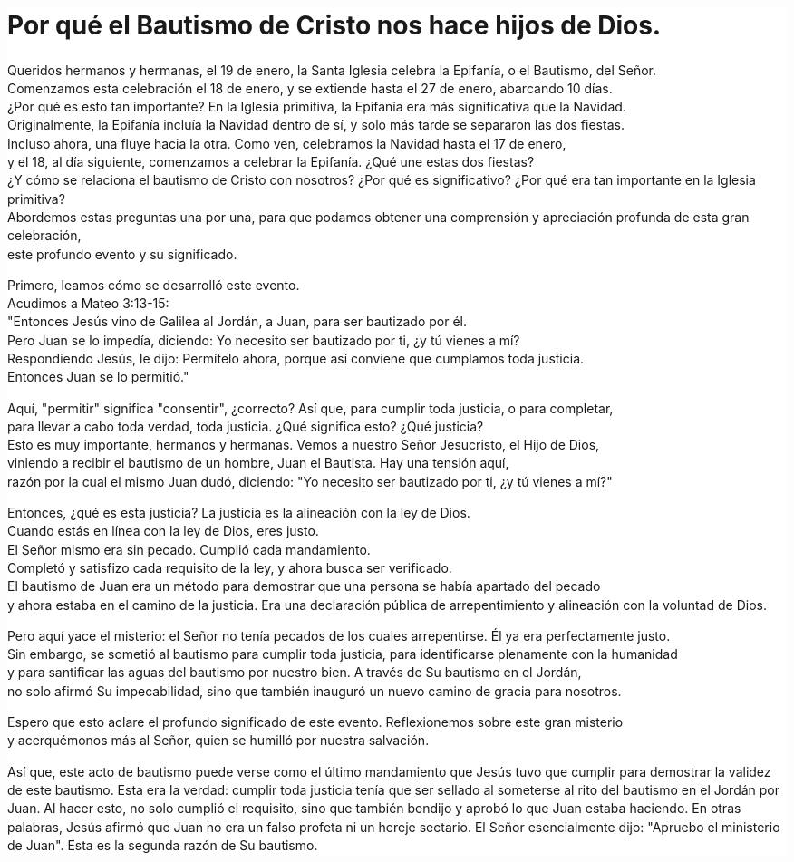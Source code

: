 # Por qué el Bautismo de Cristo nos hace hijos de Dios.  

Queridos hermanos y hermanas, el 19 de enero, la Santa Iglesia celebra la Epifanía, o el Bautismo, del Señor.  
Comenzamos esta celebración el 18 de enero, y se extiende hasta el 27 de enero, abarcando 10 días.  
¿Por qué es esto tan importante? En la Iglesia primitiva, la Epifanía era más significativa que la Navidad.  
Originalmente, la Epifanía incluía la Navidad dentro de sí, y solo más tarde se separaron las dos fiestas.  
Incluso ahora, una fluye hacia la otra. Como ven, celebramos la Navidad hasta el 17 de enero,  
y el 18, al día siguiente, comenzamos a celebrar la Epifanía. ¿Qué une estas dos fiestas?  
¿Y cómo se relaciona el bautismo de Cristo con nosotros? ¿Por qué es significativo? ¿Por qué era tan importante en la Iglesia primitiva?  
Abordemos estas preguntas una por una, para que podamos obtener una comprensión y apreciación profunda de esta gran celebración,  
este profundo evento y su significado.  

Primero, leamos cómo se desarrolló este evento.  
Acudimos a Mateo 3:13-15:  
"Entonces Jesús vino de Galilea al Jordán, a Juan, para ser bautizado por él.  
Pero Juan se lo impedía, diciendo: Yo necesito ser bautizado por ti, ¿y tú vienes a mí?  
Respondiendo Jesús, le dijo: Permítelo ahora, porque así conviene que cumplamos toda justicia.  
Entonces Juan se lo permitió."  

Aquí, "permitir" significa "consentir", ¿correcto? Así que, para cumplir toda justicia, o para completar,  
para llevar a cabo toda verdad, toda justicia. ¿Qué significa esto? ¿Qué justicia?  
Esto es muy importante, hermanos y hermanas. Vemos a nuestro Señor Jesucristo, el Hijo de Dios,  
viniendo a recibir el bautismo de un hombre, Juan el Bautista. Hay una tensión aquí,  
razón por la cual el mismo Juan dudó, diciendo: "Yo necesito ser bautizado por ti, ¿y tú vienes a mí?"  

Entonces, ¿qué es esta justicia? La justicia es la alineación con la ley de Dios.  
Cuando estás en línea con la ley de Dios, eres justo.  
El Señor mismo era sin pecado. Cumplió cada mandamiento.  
Completó y satisfizo cada requisito de la ley, y ahora busca ser verificado.  
El bautismo de Juan era un método para demostrar que una persona se había apartado del pecado  
y ahora estaba en el camino de la justicia. Era una declaración pública de arrepentimiento y alineación con la voluntad de Dios.  

Pero aquí yace el misterio: el Señor no tenía pecados de los cuales arrepentirse. Él ya era perfectamente justo.  
Sin embargo, se sometió al bautismo para cumplir toda justicia, para identificarse plenamente con la humanidad  
y para santificar las aguas del bautismo por nuestro bien. A través de Su bautismo en el Jordán,  
no solo afirmó Su impecabilidad, sino que también inauguró un nuevo camino de gracia para nosotros.  

Espero que esto aclare el profundo significado de este evento. Reflexionemos sobre este gran misterio  
y acerquémonos más al Señor, quien se humilló por nuestra salvación.  

Así que, este acto de bautismo puede verse como el último mandamiento que Jesús tuvo que cumplir para demostrar la validez de este bautismo. Esta era la verdad: cumplir toda justicia tenía que ser sellado al someterse al rito del bautismo en el Jordán por Juan. Al hacer esto, no solo cumplió el requisito, sino que también bendijo y aprobó lo que Juan estaba haciendo. En otras palabras, Jesús afirmó que Juan no era un falso profeta ni un hereje sectario. El Señor esencialmente dijo: "Apruebo el ministerio de Juan". Esta es la segunda razón de Su bautismo.  
